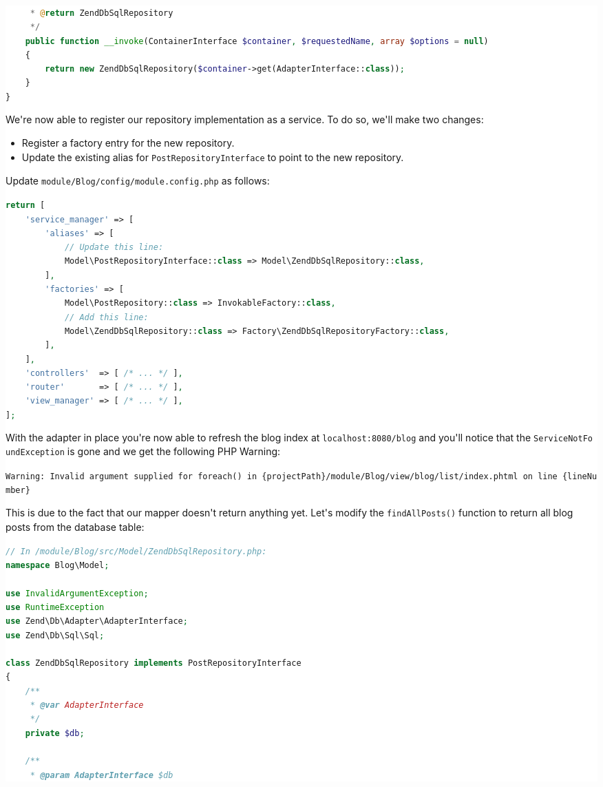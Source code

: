 ```php
     * @return ZendDbSqlRepository
     */
    public function __invoke(ContainerInterface $container, $requestedName, array $options = null)
    {
        return new ZendDbSqlRepository($container->get(AdapterInterface::class));
    }
}
```

We're now able to register our repository implementation as a service. To do so,
we'll make two changes:

- Register a factory entry for the new repository.
- Update the existing alias for `PostRepositoryInterface` to point to the new
  repository.

Update `module/Blog/config/module.config.php` as follows:

```php
return [
    'service_manager' => [
        'aliases' => [
            // Update this line:
            Model\PostRepositoryInterface::class => Model\ZendDbSqlRepository::class,
        ],
        'factories' => [
            Model\PostRepository::class => InvokableFactory::class,
            // Add this line:
            Model\ZendDbSqlRepository::class => Factory\ZendDbSqlRepositoryFactory::class,
        ],
    ],
    'controllers'  => [ /* ... */ ],
    'router'       => [ /* ... */ ],
    'view_manager' => [ /* ... */ ],
];
```

With the adapter in place you're now able to refresh the blog index at
`localhost:8080/blog` and you'll notice that the `ServiceNotFoundException` is
gone and we get the following PHP Warning:

```text
Warning: Invalid argument supplied for foreach() in {projectPath}/module/Blog/view/blog/list/index.phtml on line {lineNumber}
```

This is due to the fact that our mapper doesn't return anything yet. Let's
modify the `findAllPosts()` function to return all blog posts from the database
table:

```php
// In /module/Blog/src/Model/ZendDbSqlRepository.php:
namespace Blog\Model;

use InvalidArgumentException;
use RuntimeException
use Zend\Db\Adapter\AdapterInterface;
use Zend\Db\Sql\Sql;

class ZendDbSqlRepository implements PostRepositoryInterface
{
    /**
     * @var AdapterInterface
     */
    private $db;

    /**
     * @param AdapterInterface $db
```